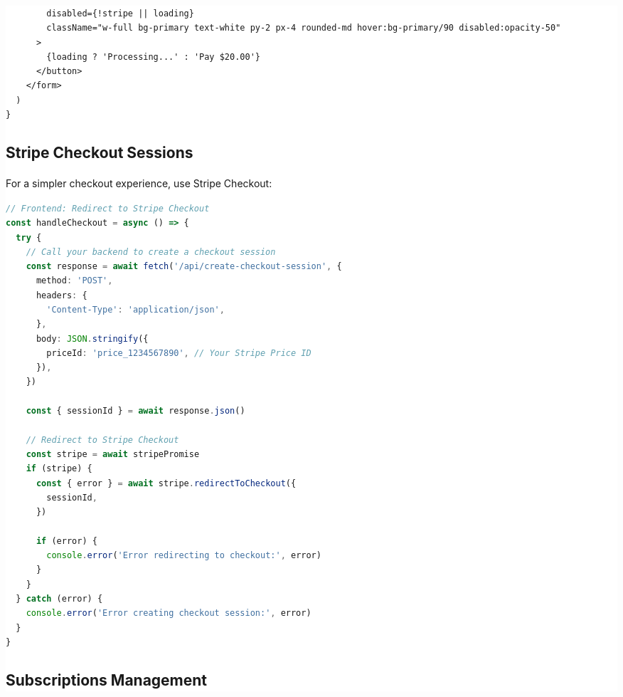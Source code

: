 ```tsx
        disabled={!stripe || loading}
        className="w-full bg-primary text-white py-2 px-4 rounded-md hover:bg-primary/90 disabled:opacity-50"
      >
        {loading ? 'Processing...' : 'Pay $20.00'}
      </button>
    </form>
  )
}
```

## Stripe Checkout Sessions

For a simpler checkout experience, use Stripe Checkout:

```typescript
// Frontend: Redirect to Stripe Checkout
const handleCheckout = async () => {
  try {
    // Call your backend to create a checkout session
    const response = await fetch('/api/create-checkout-session', {
      method: 'POST',
      headers: {
        'Content-Type': 'application/json',
      },
      body: JSON.stringify({
        priceId: 'price_1234567890', // Your Stripe Price ID
      }),
    })
    
    const { sessionId } = await response.json()
    
    // Redirect to Stripe Checkout
    const stripe = await stripePromise
    if (stripe) {
      const { error } = await stripe.redirectToCheckout({
        sessionId,
      })
      
      if (error) {
        console.error('Error redirecting to checkout:', error)
      }
    }
  } catch (error) {
    console.error('Error creating checkout session:', error)
  }
}
```

## Subscriptions Management
